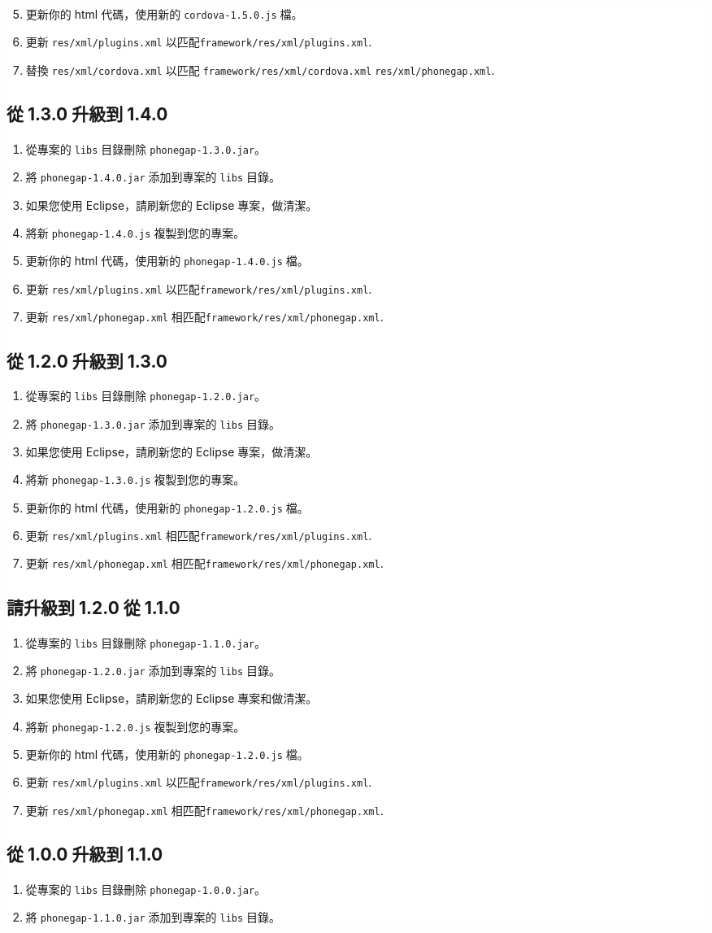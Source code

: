5.  更新你的 html 代碼，使用新的 `cordova-1.5.0.js` 檔。

6.  更新 `res/xml/plugins.xml` 以匹配`framework/res/xml/plugins.xml`.

7.  替換 `res/xml/cordova.xml` 以匹配 `framework/res/xml/cordova.xml` `res/xml/phonegap.xml`.

## 從 1.3.0 升級到 1.4.0

1.  從專案的 `libs` 目錄刪除 `phonegap-1.3.0.jar`。

2.  將 `phonegap-1.4.0.jar` 添加到專案的 `libs` 目錄。

3.  如果您使用 Eclipse，請刷新您的 Eclipse 專案，做清潔。

4.  將新 `phonegap-1.4.0.js` 複製到您的專案。

5.  更新你的 html 代碼，使用新的 `phonegap-1.4.0.js` 檔。

6.  更新 `res/xml/plugins.xml` 以匹配`framework/res/xml/plugins.xml`.

7.  更新 `res/xml/phonegap.xml` 相匹配`framework/res/xml/phonegap.xml`.

## 從 1.2.0 升級到 1.3.0

1.  從專案的 `libs` 目錄刪除 `phonegap-1.2.0.jar`。

2.  將 `phonegap-1.3.0.jar` 添加到專案的 `libs` 目錄。

3.  如果您使用 Eclipse，請刷新您的 Eclipse 專案，做清潔。

4.  將新 `phonegap-1.3.0.js` 複製到您的專案。

5.  更新你的 html 代碼，使用新的 `phonegap-1.2.0.js` 檔。

6.  更新 `res/xml/plugins.xml` 相匹配`framework/res/xml/plugins.xml`.

7.  更新 `res/xml/phonegap.xml` 相匹配`framework/res/xml/phonegap.xml`.

## 請升級到 1.2.0 從 1.1.0

1.  從專案的 `libs` 目錄刪除 `phonegap-1.1.0.jar`。

2.  將 `phonegap-1.2.0.jar` 添加到專案的 `libs` 目錄。

3.  如果您使用 Eclipse，請刷新您的 Eclipse 專案和做清潔。

4.  將新 `phonegap-1.2.0.js` 複製到您的專案。

5.  更新你的 html 代碼，使用新的 `phonegap-1.2.0.js` 檔。

6.  更新 `res/xml/plugins.xml` 以匹配`framework/res/xml/plugins.xml`.

7.  更新 `res/xml/phonegap.xml` 相匹配`framework/res/xml/phonegap.xml`.

## 從 1.0.0 升級到 1.1.0

1.  從專案的 `libs` 目錄刪除 `phonegap-1.0.0.jar`。

2.  將 `phonegap-1.1.0.jar` 添加到專案的 `libs` 目錄。
